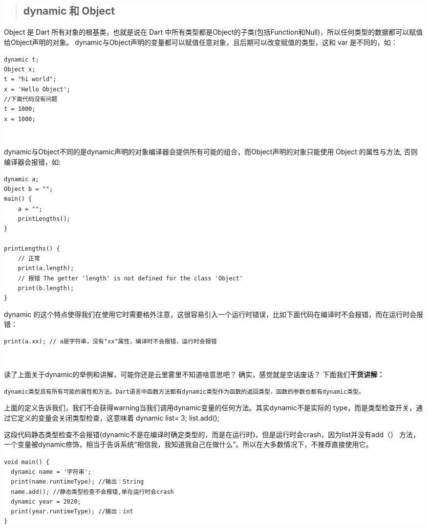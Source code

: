 > <h2 id='dynamic和object'>dynamic 和 Object</h2>


Object 是 Dart 所有对象的根基类，也就是说在 Dart 中所有类型都是Object的子类(包括Function和Null)，所以任何类型的数据都可以赋值给Object声明的对象。 dynamic与Object声明的变量都可以赋值任意对象，且后期可以改变赋值的类型，这和 var 是不同的，如：

```
dynamic t;
Object x;
t = "hi world";
x = 'Hello Object';
//下面代码没有问题
t = 1000;
x = 1000;
```


<br/>

dynamic与Object不同的是dynamic声明的对象编译器会提供所有可能的组合，而Object声明的对象只能使用 Object 的属性与方法, 否则编译器会报错，如:

```
dynamic a;
Object b = "";
main() {
	a = "";
	printLengths();
}   

printLengths() {
	// 正常
	print(a.length);
	// 报错 The getter 'length' is not defined for the class 'Object'
	print(b.length);
}
```

dynamic 的这个特点使得我们在使用它时需要格外注意，这很容易引入一个运行时错误，比如下面代码在编译时不会报错，而在运行时会报错：

```
print(a.xx); // a是字符串，没有"xx"属性，编译时不会报错，运行时会报错
```

<br/>

读了上面关于dynamic的举例和讲解，可能你还是云里雾里不知道啥意思吧？ 确实，感觉就是空话废话？ 下面我们**干货讲解：**

```
dynamic类型具有所有可能的属性和方法。Dart语言中函数方法都有dynamic类型作为函数的返回类型，函数的参数也都有dynamic类型。
```

上面的定义告诉我们，我们不会获得warning当我们调用dynamic变量的任何方法。其实dynamic不是实际的 type，而是类型检查开关，通过它定义的变量会关闭类型检查，这意味着 dynamic list= 3;  list.add();

这段代码静态类型检查不会报错(dynamic不是在编译时确定类型的，而是在运行时)，但是运行时会crash，因为list并没有add（） 方法，一个变量被dynamic修饰，相当于告诉系统“相信我，我知道我自己在做什么”。所以在大多数情况下，不推荐直接使用它。

```
void main() {
  dynamic name = '字符串';
  print(name.runtimeType); //输出：String
  name.add(); //静态类型检查不会报错,单在运行时会crash
  dynamic year = 2020;
  print(year.runtimeType); //输出：int
}

```
